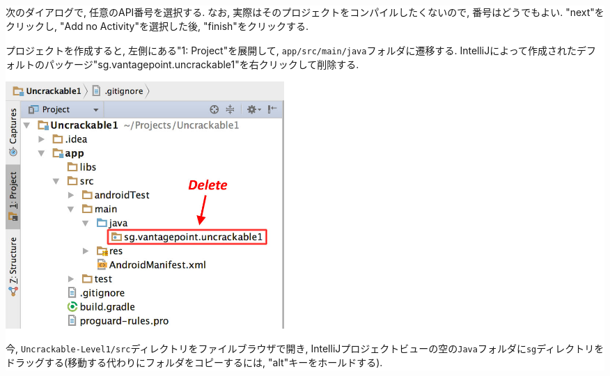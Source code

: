 次のダイアログで, 任意のAPI番号を選択する. なお, 実際はそのプロジェクトをコンパイルしたくないので, 番号はどうでもよい. "next"をクリックし, "Add no Activity"を選択した後, "finish"をクリックする.

プロジェクトを作成すると, 左側にある"1: Project"を展開して, `app/src/main/java`フォルダに遷移する. IntelliJによって作成されたデフォルトのパッケージ"sg.vantagepoint.uncrackable1"を右クリックして削除する.

<img src="Images/Chapters/0x05c/delete_package.jpg" width="400px"/>

今, `Uncrackable-Level1/src`ディレクトリをファイルブラウザで開き, IntelliJプロジェクトビューの空の`Java`フォルダに`sg`ディレクトリをドラッグする(移動する代わりにフォルダをコピーするには, "alt"キーをホールドする).
